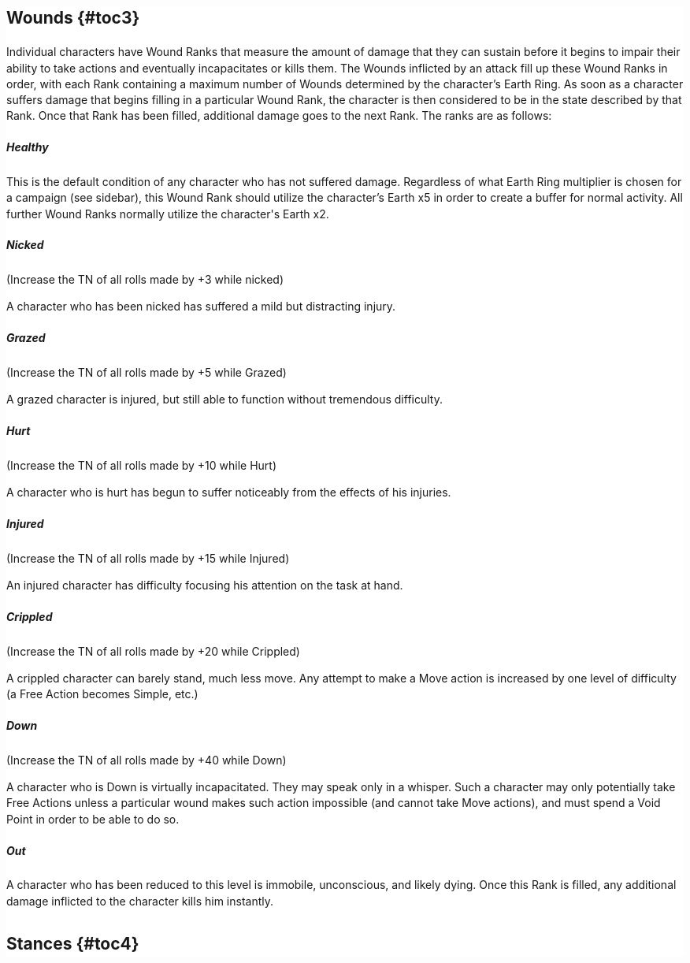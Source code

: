 ## <span>Wounds</span> {#toc3}

Individual characters have Wound Ranks that measure the amount of damage that they can sustain before it begins to impair their ability to take actions and eventually incapacitates or kills them. The Wounds inflicted by an attack fill up these Wound Ranks in order, with each Rank containing a maximum number of Wounds determined by the character’s Earth Ring. As soon as a character suffers damage that begins filling in a particular Wound Rank, the character is then considered to be in the state described by that Rank. Once that Rank has been filled, additional damage goes to the next Rank. The ranks are as follows:

##### Healthy

This is the default condition of any character who has not suffered damage. Regardless of what Earth Ring multiplier is chosen for a campaign (see sidebar), this Wound Rank should utilize the character’s Earth x5 in order to create a buffer for normal activity. All further Wound Ranks normally utilize the character's Earth x2.
##### Nicked

(Increase the TN of all rolls made by +3 while nicked)

A character who has been nicked has suffered a mild but distracting injury.
##### Grazed

(Increase the TN of all rolls made by +5 while Grazed)

A grazed character is injured, but still able to function without tremendous difficulty.
##### Hurt

(Increase the TN of all rolls made by +10 while Hurt)

A character who is hurt has begun to suffer noticeably from the effects of his injuries.
##### Injured

(Increase the TN of all rolls made by +15 while Injured)

An injured character has difficulty focusing his attention on the task at hand.
##### Crippled

(Increase the TN of all rolls made by +20 while Crippled)

A crippled character can barely stand, much less move. Any attempt to make a Move action is increased by one level of difficulty (a Free Action becomes Simple, etc.)
##### Down

(Increase the TN of all rolls made by +40 while Down)

A character who is Down is virtually incapacitated. They may speak only in a whisper. Such a character may only potentially take Free Actions unless a particular wound makes such action impossible (and cannot take Move actions), and must spend a Void Point in order to be able to do so.
##### Out

A character who has been reduced to this level is immobile, unconscious, and likely dying. Once this Rank is filled, any additional damage inflicted to the character kills him instantly.
## <span>Stances</span> {#toc4}

